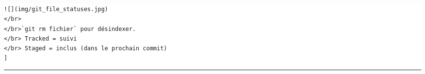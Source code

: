     ![](img/git_file_statuses.jpg)
    </br>
    </br>`git rm fichier` pour désindexer.
    </br> Tracked = suivi
    </br> Staged = inclus (dans le prochain commit)
    ]

---